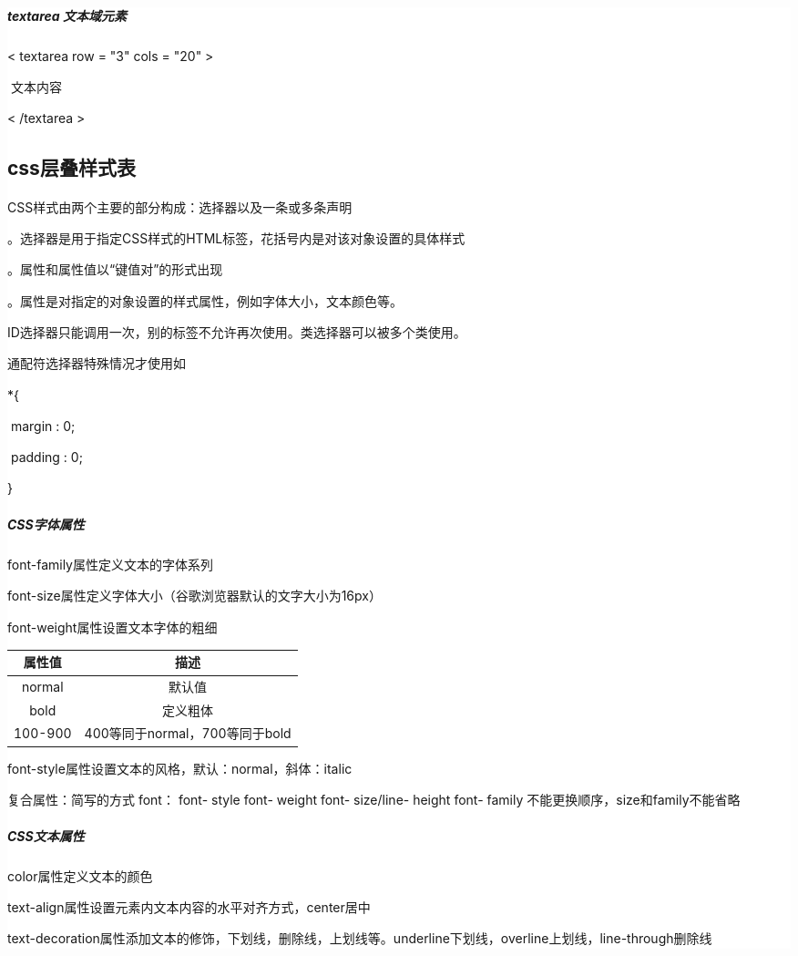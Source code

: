 

##### textarea 文本域元素

< textarea row = "3"  cols = "20" >

​	文本内容

< /textarea >



## css层叠样式表

CSS样式由两个主要的部分构成：选择器以及一条或多条声明

。选择器是用于指定CSS样式的HTML标签，花括号内是对该对象设置的具体样式

。属性和属性值以“键值对”的形式出现

。属性是对指定的对象设置的样式属性，例如字体大小，文本颜色等。

ID选择器只能调用一次，别的标签不允许再次使用。类选择器可以被多个类使用。

通配符选择器特殊情况才使用如

*{ 

​	margin : 0;

​	padding : 0;

}

##### CSS字体属性

font-family属性定义文本的字体系列

font-size属性定义字体大小（谷歌浏览器默认的文字大小为16px）

font-weight属性设置文本字体的粗细

| 属性值  |              描述              |
| :-----: | :----------------------------: |
| normal  |             默认值             |
|  bold   |            定义粗体            |
| 100-900 | 400等同于normal，700等同于bold |

font-style属性设置文本的风格，默认：normal，斜体：italic

复合属性：简写的方式 font： font- style   font- weight   font- size/line- height  font- family 不能更换顺序，size和family不能省略

##### CSS文本属性

color属性定义文本的颜色

text-align属性设置元素内文本内容的水平对齐方式，center居中

text-decoration属性添加文本的修饰，下划线，删除线，上划线等。underline下划线，overline上划线，line-through删除线
